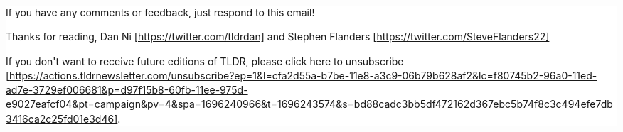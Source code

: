 
If you have any comments or feedback, just respond to this email! 

Thanks for reading, 
Dan Ni [https://twitter.com/tldrdan] and Stephen Flanders
[https://twitter.com/SteveFlanders22] 

If you don't want to receive future editions of TLDR, please click
here to unsubscribe
[https://actions.tldrnewsletter.com/unsubscribe?ep=1&l=cfa2d55a-b7be-11e8-a3c9-06b79b628af2&lc=f80745b2-96a0-11ed-ad7e-3729ef006681&p=d97f15b8-60fb-11ee-975d-e9027eafcf04&pt=campaign&pv=4&spa=1696240966&t=1696243574&s=bd88cadc3bb5df472162d367ebc5b74f8c3c494efe7db3416ca2c25fd01e3d46].